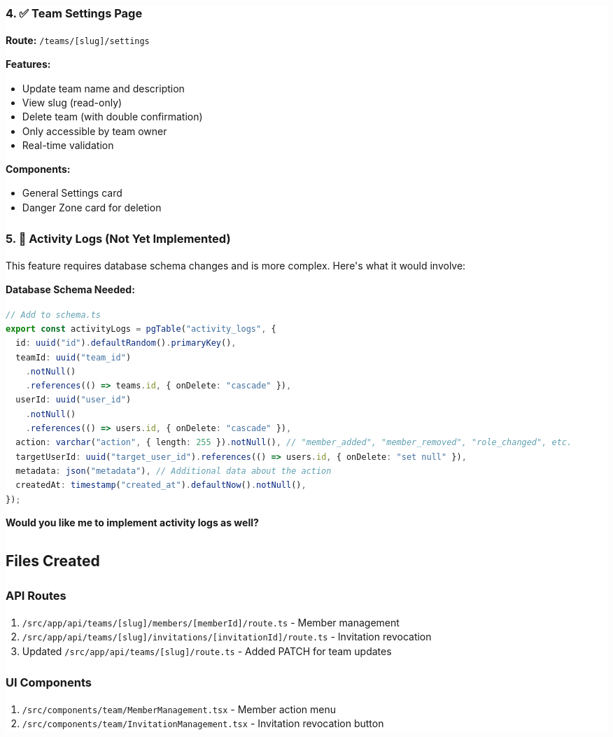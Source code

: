 ### 4. ✅ Team Settings Page

**Route:** `/teams/[slug]/settings`

**Features:**

- Update team name and description
- View slug (read-only)
- Delete team (with double confirmation)
- Only accessible by team owner
- Real-time validation

**Components:**

- General Settings card
- Danger Zone card for deletion

### 5. 🚧 Activity Logs (Not Yet Implemented)

This feature requires database schema changes and is more complex. Here's what it would involve:

**Database Schema Needed:**

```typescript
// Add to schema.ts
export const activityLogs = pgTable("activity_logs", {
  id: uuid("id").defaultRandom().primaryKey(),
  teamId: uuid("team_id")
    .notNull()
    .references(() => teams.id, { onDelete: "cascade" }),
  userId: uuid("user_id")
    .notNull()
    .references(() => users.id, { onDelete: "cascade" }),
  action: varchar("action", { length: 255 }).notNull(), // "member_added", "member_removed", "role_changed", etc.
  targetUserId: uuid("target_user_id").references(() => users.id, { onDelete: "set null" }),
  metadata: json("metadata"), // Additional data about the action
  createdAt: timestamp("created_at").defaultNow().notNull(),
});
```

**Would you like me to implement activity logs as well?**

## Files Created

### API Routes

1. `/src/app/api/teams/[slug]/members/[memberId]/route.ts` - Member management
2. `/src/app/api/teams/[slug]/invitations/[invitationId]/route.ts` - Invitation revocation
3. Updated `/src/app/api/teams/[slug]/route.ts` - Added PATCH for team updates

### UI Components

1. `/src/components/team/MemberManagement.tsx` - Member action menu
2. `/src/components/team/InvitationManagement.tsx` - Invitation revocation button

